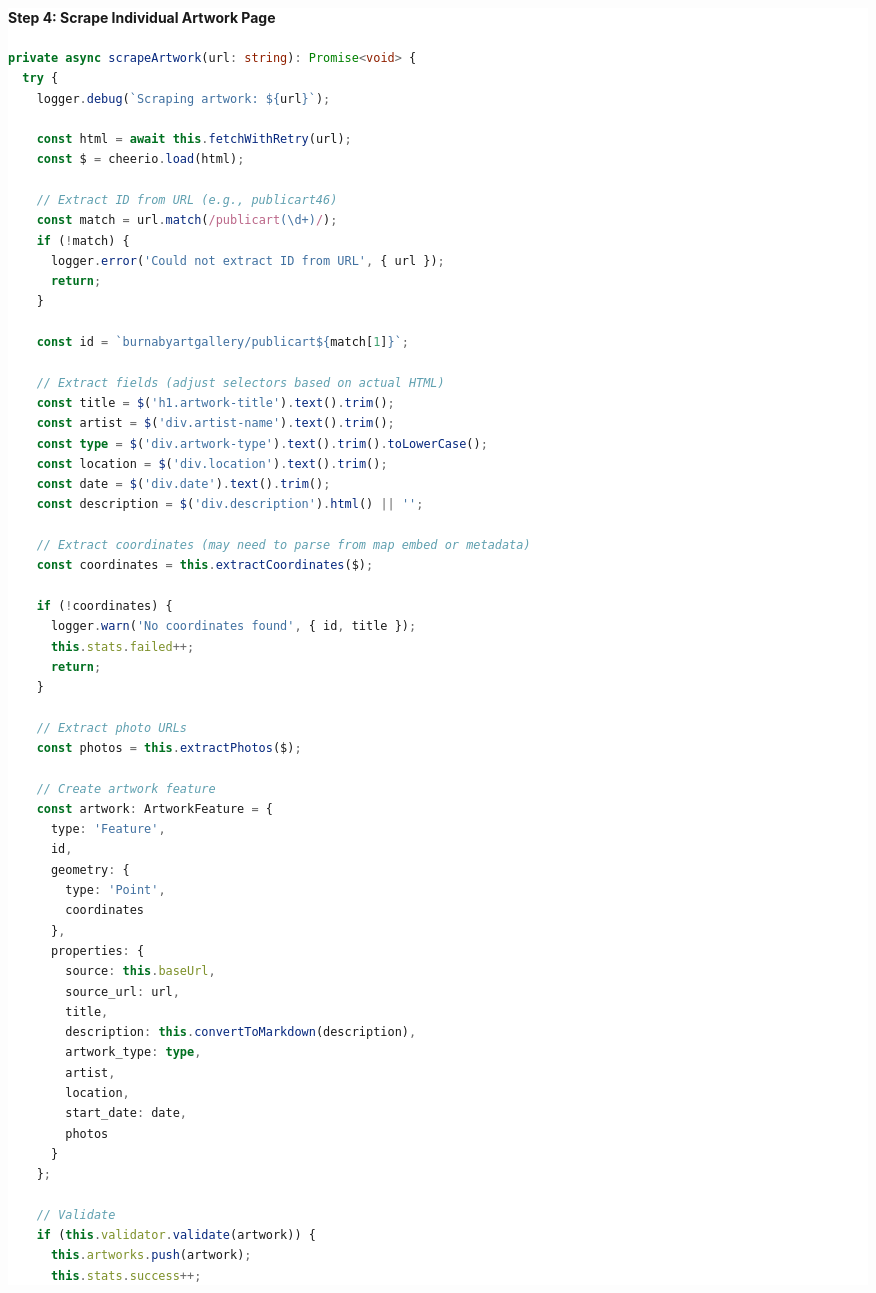 #### Step 4: Scrape Individual Artwork Page

```typescript
private async scrapeArtwork(url: string): Promise<void> {
  try {
    logger.debug(`Scraping artwork: ${url}`);
    
    const html = await this.fetchWithRetry(url);
    const $ = cheerio.load(html);
    
    // Extract ID from URL (e.g., publicart46)
    const match = url.match(/publicart(\d+)/);
    if (!match) {
      logger.error('Could not extract ID from URL', { url });
      return;
    }
    
    const id = `burnabyartgallery/publicart${match[1]}`;
    
    // Extract fields (adjust selectors based on actual HTML)
    const title = $('h1.artwork-title').text().trim();
    const artist = $('div.artist-name').text().trim();
    const type = $('div.artwork-type').text().trim().toLowerCase();
    const location = $('div.location').text().trim();
    const date = $('div.date').text().trim();
    const description = $('div.description').html() || '';
    
    // Extract coordinates (may need to parse from map embed or metadata)
    const coordinates = this.extractCoordinates($);
    
    if (!coordinates) {
      logger.warn('No coordinates found', { id, title });
      this.stats.failed++;
      return;
    }
    
    // Extract photo URLs
    const photos = this.extractPhotos($);
    
    // Create artwork feature
    const artwork: ArtworkFeature = {
      type: 'Feature',
      id,
      geometry: {
        type: 'Point',
        coordinates
      },
      properties: {
        source: this.baseUrl,
        source_url: url,
        title,
        description: this.convertToMarkdown(description),
        artwork_type: type,
        artist,
        location,
        start_date: date,
        photos
      }
    };
    
    // Validate
    if (this.validator.validate(artwork)) {
      this.artworks.push(artwork);
      this.stats.success++;
```